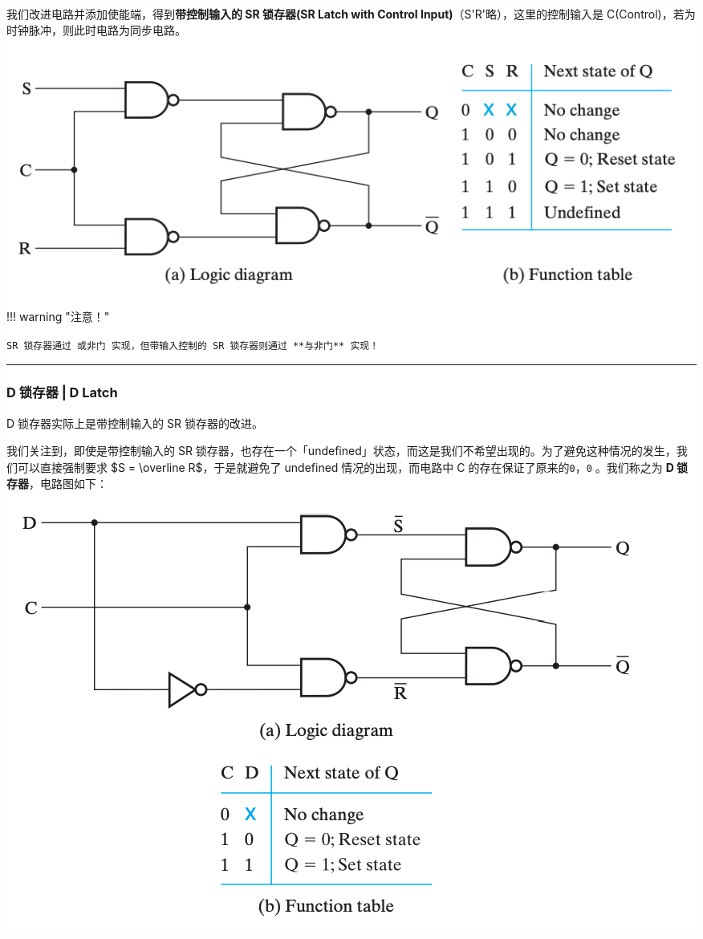 我们改进电路并添加使能端，得到**带控制输入的 SR 锁存器(SR Latch with Control Input)**（S'R'略），这里的控制输入是 C(Control)，若为时钟脉冲，则此时电路为同步电路。

![Alt text](../img/82.png)

!!! warning "注意！"

    SR 锁存器通过 或非门 实现，但带输入控制的 SR 锁存器则通过 **与非门** 实现！

---

### D 锁存器 | D Latch

D 锁存器实际上是带控制输入的 SR 锁存器的改进。

我们关注到，即使是带控制输入的 SR 锁存器，也存在一个「undefined」状态，而这是我们不希望出现的。为了避免这种情况的发生，我们可以直接强制要求 $S = \overline R$，于是就避免了 undefined 情况的出现，而电路中 C 的存在保证了原来的`0`，`0` 。我们称之为 **D 锁存器**，电路图如下：

![1](../img/83.png)

